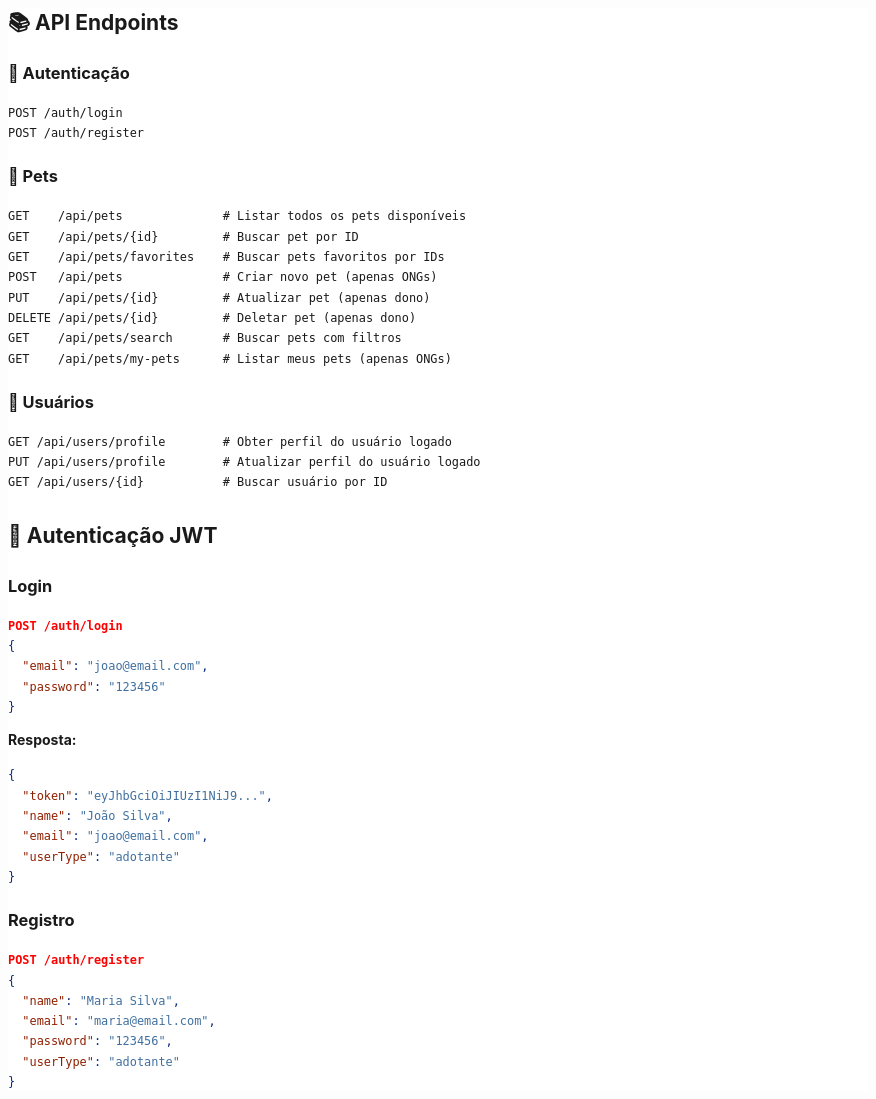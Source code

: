## 📚 API Endpoints

### 🔐 Autenticação
```
POST /auth/login
POST /auth/register
```

### 🐾 Pets
```
GET    /api/pets              # Listar todos os pets disponíveis
GET    /api/pets/{id}         # Buscar pet por ID
GET    /api/pets/favorites    # Buscar pets favoritos por IDs
POST   /api/pets              # Criar novo pet (apenas ONGs)
PUT    /api/pets/{id}         # Atualizar pet (apenas dono)
DELETE /api/pets/{id}         # Deletar pet (apenas dono)
GET    /api/pets/search       # Buscar pets com filtros
GET    /api/pets/my-pets      # Listar meus pets (apenas ONGs)
```

### 👤 Usuários
```
GET /api/users/profile        # Obter perfil do usuário logado
PUT /api/users/profile        # Atualizar perfil do usuário logado
GET /api/users/{id}           # Buscar usuário por ID
```

## 🔑 Autenticação JWT

### Login
```json
POST /auth/login
{
  "email": "joao@email.com",
  "password": "123456"
}
```

**Resposta:**
```json
{
  "token": "eyJhbGciOiJIUzI1NiJ9...",
  "name": "João Silva",
  "email": "joao@email.com",
  "userType": "adotante"
}
```

### Registro
```json
POST /auth/register
{
  "name": "Maria Silva",
  "email": "maria@email.com",
  "password": "123456",
  "userType": "adotante"
}
```

